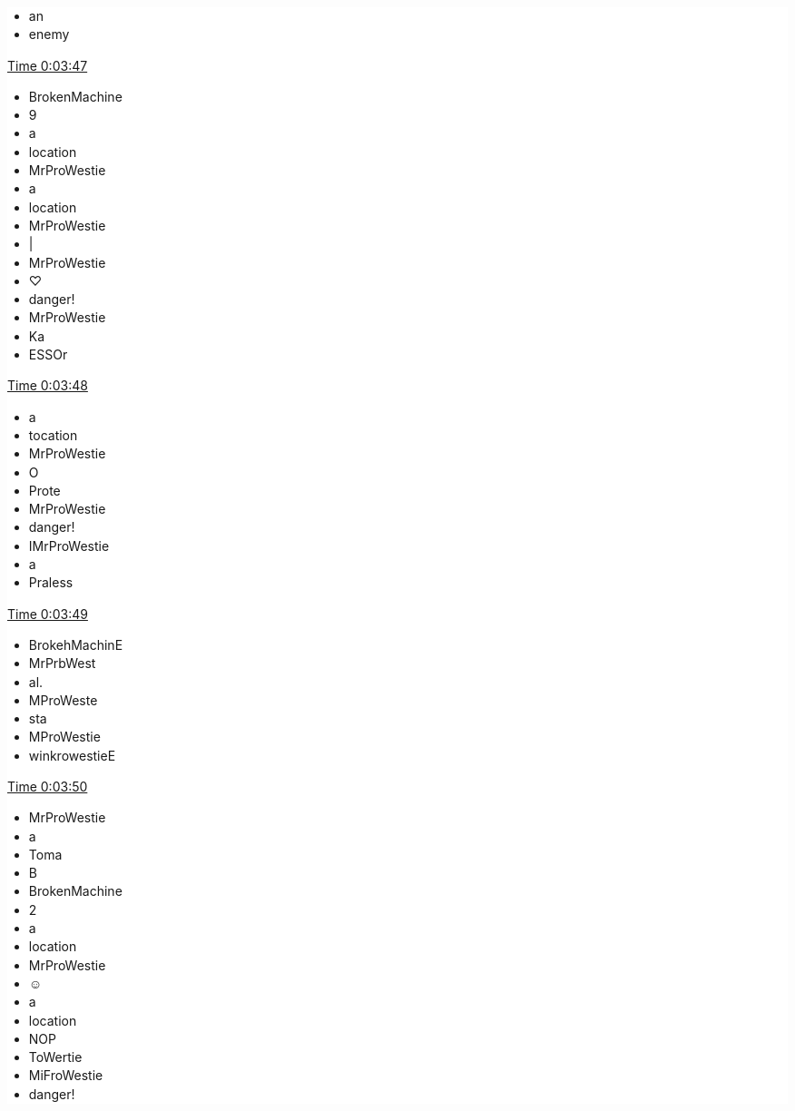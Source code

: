 - an 
- enemy 

 [Time 0:03:47](https://youtu.be/3pHk2S9iPs4?t=222) 
- BrokenMachine 
- 9 
- a 
- location 
- MrProWestie 
- a 
- location 
- MrProWestie 
- | 
- MrProWestie 
- ♡ 
- danger! 
- MrProWestie 
- Ka 
- ESSOr 

 [Time 0:03:48](https://youtu.be/3pHk2S9iPs4?t=223) 
- a 
- tocation 
- MrProWestie 
- O 
- Prote 
- MrProWestie 
- danger! 
- IMrProWestie 
- a 
- Praless 

 [Time 0:03:49](https://youtu.be/3pHk2S9iPs4?t=224) 
- BrokehMachinE 
- MrPrbWest 
- al. 
- MProWeste 
- sta 
- MProWestie 
- winkrowestieE 

 [Time 0:03:50](https://youtu.be/3pHk2S9iPs4?t=225) 
- MrProWestie 
- a 
- Toma 
- B 
- BrokenMachine 
- 2 
- a 
- location 
- MrProWestie 
- ☺ 
- a 
- location 
- NOP 
- ToWertie 
- MiFroWestie 
- danger! 
